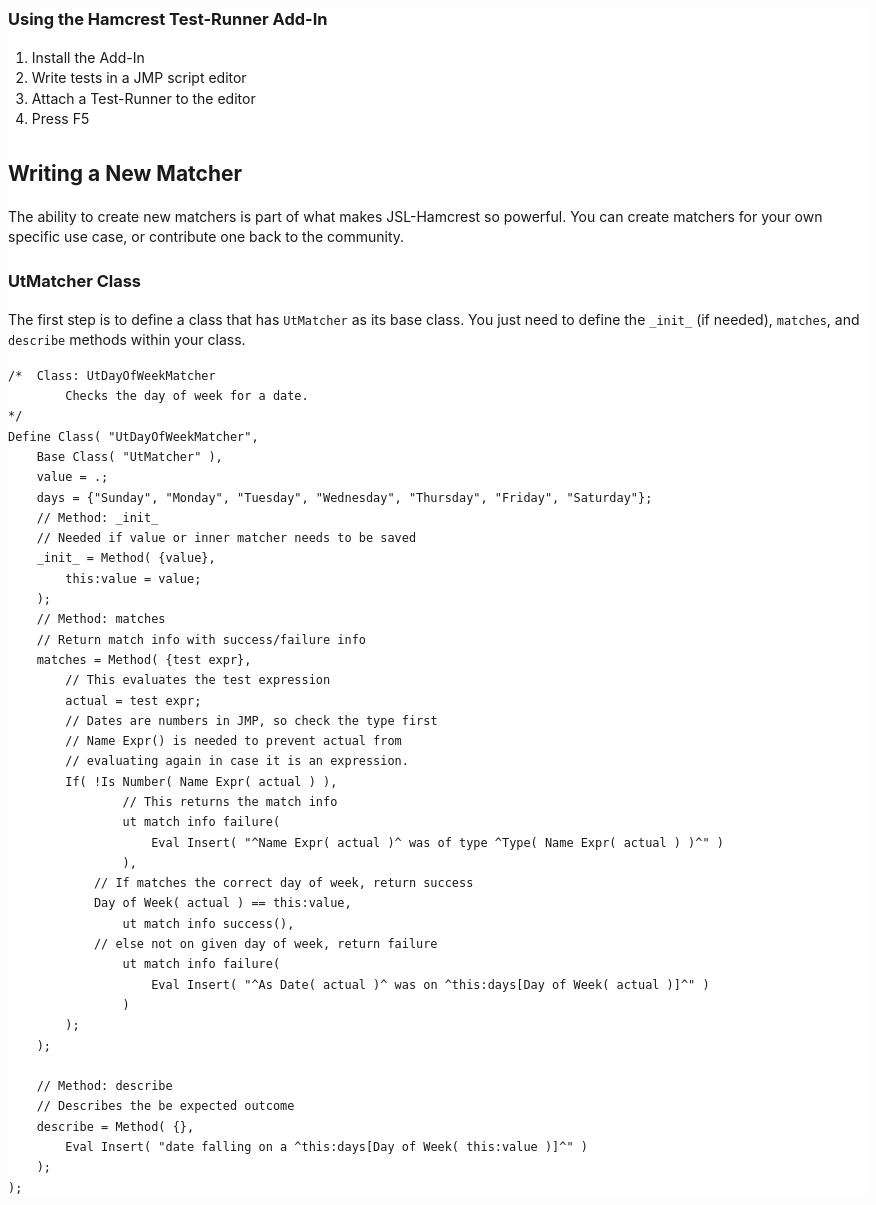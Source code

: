 ### Using the Hamcrest Test-Runner Add-In

1. Install the Add-In
2. Write tests in a JMP script editor
3. Attach a Test-Runner to the editor
4. Press F5

## Writing a New Matcher

The ability to create new matchers is part of what makes JSL-Hamcrest so powerful.
You can create matchers for your own specific use case, or contribute one back
to the community.

### UtMatcher Class

The first step is to define a class that has `UtMatcher` as its base class.
You just need to define the `_init_` (if needed), `matches`, and `describe` methods
within your class.

```jsl
/*	Class: UtDayOfWeekMatcher
		Checks the day of week for a date.
*/
Define Class( "UtDayOfWeekMatcher",
	Base Class( "UtMatcher" ),
	value = .;
	days = {"Sunday", "Monday", "Tuesday", "Wednesday", "Thursday", "Friday", "Saturday"};
	// Method: _init_
	// Needed if value or inner matcher needs to be saved
	_init_ = Method( {value},
		this:value = value;
	);
	// Method: matches
	// Return match info with success/failure info
	matches = Method( {test expr},
		// This evaluates the test expression
		actual = test expr;
		// Dates are numbers in JMP, so check the type first
		// Name Expr() is needed to prevent actual from
		// evaluating again in case it is an expression.
		If( !Is Number( Name Expr( actual ) ),
				// This returns the match info 
				ut match info failure( 
					Eval Insert( "^Name Expr( actual )^ was of type ^Type( Name Expr( actual ) )^" )
				),
			// If matches the correct day of week, return success
			Day of Week( actual ) == this:value,
				ut match info success(),
			// else not on given day of week, return failure
				ut match info failure(
					Eval Insert( "^As Date( actual )^ was on ^this:days[Day of Week( actual )]^" )
				)
		);
	);
	
	// Method: describe
	// Describes the be expected outcome
	describe = Method( {},
		Eval Insert( "date falling on a ^this:days[Day of Week( this:value )]^" )
	);
);
```
